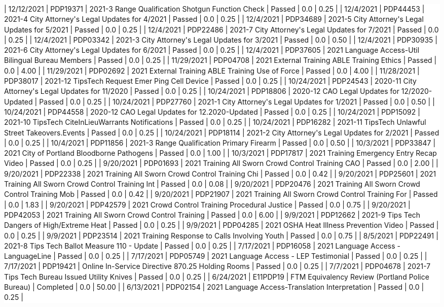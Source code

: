 | 12/12/2021 | PDP19371 | 2021-3 Range Qualification Shotgun Function Check | Passed | 0.0 | 0.25 |
| 12/4/2021 | PDP44453 | 2021-4 City Attorney's Legal Updates for 4/2021 | Passed | 0.0 | 0.25 |
| 12/4/2021 | PDP34689 | 2021-5 City Attorney's Legal Updates for 5/2021 | Passed | 0.0 | 0.25 |
| 12/4/2021 | PDP22486 | 2021-7 City Attorney's Legal Updates for 7/2021 | Passed | 0.0 | 0.25 |
| 12/4/2021 | PDP03342 | 2021-3 City Attorney's Legal Updates for 3/2021 | Passed | 0.0 | 0.50 |
| 12/4/2021 | PDP30935 | 2021-6 City Attorney's Legal Updates for 6/2021 | Passed | 0.0 | 0.25 |
| 12/4/2021 | PDP37605 | 2021 Language Access-Util Bilingual Bureau Members | Passed | 0.0 | 0.25 |
| 11/29/2021 | PDP04708 | 2021 External Training ABLE Training Ethics | Passed | 0.0 | 4.00 |
| 11/29/2021 | PDP02692 | 2021 External Training ABLE Training Use of Force | Passed | 0.0 | 4.00 |
| 11/28/2021 | PDP38017 | 2021-12 TipsTech Request Emer Ping Cell Device | Passed | 0.0 | 0.25 |
| 10/24/2021 | PDP24543 | 2020-11 City Attorney's Legal Updates for 11/2020 | Passed | 0.0 | 0.25 |
| 10/24/2021 | PDP18806 | 2020-12 CAO Legal Updates for 12/2020-Updated | Passed | 0.0 | 0.25 |
| 10/24/2021 | PDP27760 | 2021-1 City Attorney's Legal Updates for 1/2021 | Passed | 0.0 | 0.50 |
| 10/24/2021 | PDP44558 | 2020-12 CAO Legal Updates for 12.2020-Updated | Passed | 0.0 | 0.25 |
| 10/24/2021 | PDP15092 | 2021-10 TipsTech CiteInLieuWarrants Notifications | Passed | 0.0 | 0.25 |
| 10/24/2021 | PDP16282 | 2021-11 TipsTech Unlawful Street Takeovers.Events | Passed | 0.0 | 0.25 |
| 10/24/2021 | PDP18114 | 2021-2 City Attorney's Legal Updates for 2/2021 | Passed | 0.0 | 0.25 |
| 10/4/2021 | PDP11856 | 2021-3 Range Qualification Primary Firearm | Passed | 0.0 | 0.50 |
| 10/3/2021 | PDP33847 | 2021 City of Portland Bloodborne Pathogens | Passed | 0.0 | 1.00 |
| 10/3/2021 | PDP17817 | 2021 Training Emergency Entry Recap Video | Passed | 0.0 | 0.25 |
| 9/20/2021 | PDP01693 | 2021 Training All Sworn Crowd Control Training CAO | Passed | 0.0 | 2.00 |
| 9/20/2021 | PDP22338 | 2021 Training All Sworn Crowd Control Training Chi | Passed | 0.0 | 0.42 |
| 9/20/2021 | PDP25601 | 2021 Training All Sworn Crowd Control Training Int | Passed | 0.0 | 0.08 |
| 9/20/2021 | PDP20476 | 2021 Training All Sworn Crowd Control Training Mob | Passed | 0.0 | 0.42 |
| 9/20/2021 | PDP21907 | 2021 Training All Sworn Crowd Control Training For | Passed | 0.0 | 1.83 |
| 9/20/2021 | PDP42579 | 2021 Crowd Control Training Procedural Justice | Passed | 0.0 | 0.75 |
| 9/20/2021 | PDP42053 | 2021 Training All Sworn Crowd Control Training | Passed | 0.0 | 6.00 |
| 9/9/2021 | PDP12662 | 2021-9 Tips  Tech Dangers of High/Extreme Heat | Passed | 0.0 | 0.25 |
| 9/9/2021 | PDP04285 | 2021 OSHA Heat Illness Prevention Video | Passed | 0.0 | 0.25 |
| 9/9/2021 | PDP23514 | 2021 Training Response to Calls Involving Youth | Passed | 0.0 | 0.75 |
| 8/5/2021 | PDP22491 | 2021-8 Tips  Tech Ballot Measure 110 - Update | Passed | 0.0 | 0.25 |
| 7/17/2021 | PDP16058 | 2021 Language Access - LanguageLine | Passed | 0.0 | 0.25 |
| 7/17/2021 | PDP05749 | 2021 Language Access - LEP Testimonial | Passed | 0.0 | 0.25 |
| 7/17/2021 | PDP19421 | Online In-Service Directive 870.25 Holding Rooms | Passed | 0.0 | 0.25 |
| 7/7/2021 | PDP04678 | 2021-7 Tips  Tech Bureau Issued Utility Knives | Passed | 0.0 | 0.25 |
| 6/24/2021 | E11PDP19 | FTM Equivalency Review (Portland Police Bureau) | Completed | 0.0 | 50.00 |
| 6/13/2021 | PDP02154 | 2021 Language Access-Translation  Interpretation | Passed | 0.0 | 0.25 |